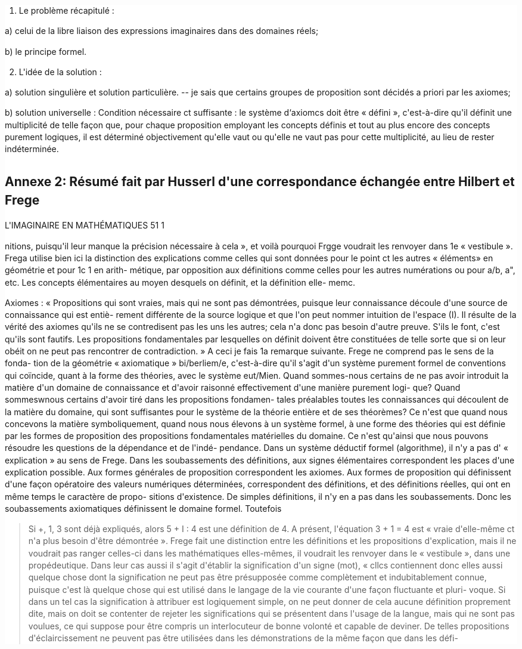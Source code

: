 1) Le problème récapitulé : 

a) celui de la libre liaison des expressions imaginaires dans des domaines réels; 

b) le principe formel. 

2) L'idée de la solution : 

a) solution singulière et solution particulière. -- je sais que certains groupes de proposition sont décidés a priori par les axiomes; 

b) solution universelle : Condition nécessaire ct suffisante : le système d‘axiomcs doit être « défini », c'est-à-dire qu'il définit une multiplicité de telle façon que, pour chaque proposition employant les concepts définis et tout au plus encore des concepts purement logiques, il est déterminé objectivement qu'elle vaut ou qu'elle ne vaut pas pour cette multiplicité, au lieu de rester indéterminée. 
 
## Annexe 2:  Résumé fait par Husserl d'une correspondance échangée entre Hilbert et Frege
L'IMAGINAIRE EN MATHÉMATIQUES 51 1 
 
nitions, puisqu'il leur manque la précision nécessaire à cela », et voilà pourquoi Frgge voudrait les renvoyer dans 1e « vestibule ». Frega utilise bien ici la distinction des explications comme celles qui sont données pour le point ct les autres « éléments» en géométrie et pour 1c 1 en arith- métique, par opposition aux définitions comme celles pour les autres numérations ou pour a/b, a", etc. Les concepts élémentaires au moyen desquels on définit, et la définition elle- memc. 
 
Axiomes : « Propositions qui sont vraies, mais qui ne sont pas démontrées, puisque leur connaissance découle d'une source de connaissance qui est entiè- rement différente de la source logique et que l'on peut nommer intuition de l'espace (I). Il résulte de la vérité des axiomes qu'ils ne se contredisent pas les uns les autres; cela n'a donc pas besoin d'autre preuve. S'ils le font, c'est qu'ils sont fautifs. Les propositions fondamentales par lesquelles on définit doivent être constituées de telle sorte que si on leur obéit on ne peut pas rencontrer de contradiction. » A ceci je fais 1a remarque suivante. Frege ne comprend pas le sens de la fonda- tion de la géométrie « axiomatique » bi/berliem/e, c'est-à-dire qu'il s'agit d'un système purement formel de conventions qui coïncide, quant à la forme des théories, avec le système eut/Mien. Quand sommes-nous certains de ne pas avoir introduit la matière d'un domaine de connaissance et d'avoir raisonné effectivement d'une manière purement logi- que? Quand sommeswnous certains d'avoir tiré dans les propositions fondamen- tales préalables toutes les connaissances qui découlent de la matière du domaine, qui sont suffisantes pour le système de la théorie entière et de ses théorèmes? Ce n'est que quand nous concevons la matière symboliquement, quand nous nous élevons à un système formel, à une forme des théories qui est définie par les formes de proposition des propositions fondamentales matérielles du domaine. Ce n'est qu'ainsi que nous pouvons résoudre les questions de la dépendance et de l'indé- pendance. Dans un système déductif formel (algorithme), il n'y a pas d' « explication » au sens de Frege. Dans les soubassements des définitions, aux signes élémentaires correspondent les places d'une explication possible. Aux formes générales de proposition correspondent les axiomes. Aux formes de proposition qui définissent d'une façon opératoire des valeurs numériques déterminées, correspondent des définitions, et des définitions réelles, qui ont en même temps le caractère de propo- sitions d'existence. De simples définitions, il n'y en a pas dans les soubassements. Donc les soubassements axiomatiques définissent le domaine formel. Toutefois 
 
> Si +, 1, 3 sont déjà expliqués, alors 5 + I : 4 est une définition de 4. A présent, l'équation 3 + 1 = 4 est « vraie d'elle-même ct n'a plus besoin d'être démontrée ». Frege fait une distinction entre les définitions et les propositions d'explication, mais il ne voudrait pas ranger celles-ci dans les mathématiques elles-mêmes, il voudrait les renvoyer dans le « vestibule », dans une propédeutique. Dans leur cas aussi il s'agit d'établir la signification d'un signe (mot), « cllcs contiennent donc elles aussi quelque chose dont la signification ne peut pas être présupposée comme complètement et indubitablement connue, puisque c'est là quelque chose qui est utilisé dans le langage de la vie courante d'une façon fluctuante et pluri- voque. Si dans un tel cas la signification à attribuer est logiquement simple, on ne peut donner de cela aucune définition proprement dite, mais on doit se contenter de rejeter les significations qui se présentent dans l'usage de la langue, mais qui ne sont pas voulues, ce qui suppose pour être compris un interlocuteur de bonne volonté et capable de deviner. De telles propositions d'éclaircissement ne peuvent pas être utilisées dans les démonstrations de la même façon que dans les défi- 
